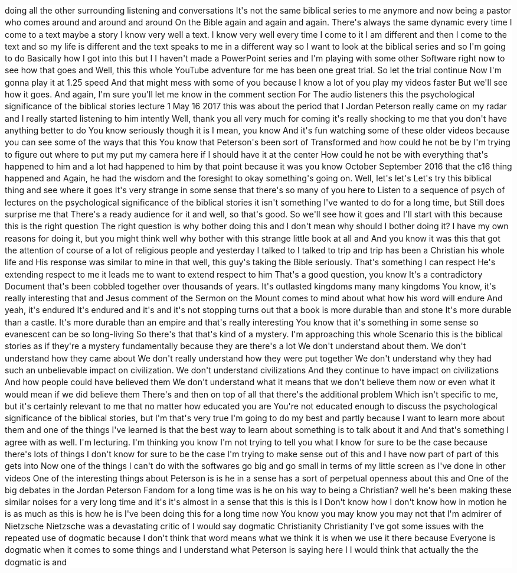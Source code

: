 doing all the other surrounding listening and conversations It's not the same biblical series to me anymore and now being a pastor who comes around and around and around On the Bible again and again and again. There's always the same dynamic every time I come to a text maybe a story I know very well a text. I know very well every time I come to it I am different and then I come to the text and so my life is different and the text speaks to me in a different way so I want to look at the biblical series and so I'm going to do Basically how I got into this but I I haven't made a PowerPoint series and I'm playing with some other Software right now to see how that goes and Well, this this whole YouTube adventure for me has been one great trial. So let the trial continue Now I'm gonna play it at 1.25 speed And that might mess with some of you because I know a lot of you play my videos faster But we'll see how it goes. And again, I'm sure you'll let me know in the comment section For The audio listeners this the psychological significance of the biblical stories lecture 1 May 16 2017 this was about the period that I Jordan Peterson really came on my radar and I really started listening to him intently Well, thank you all very much for coming it's really shocking to me that you don't have anything better to do You know seriously though it is I mean, you know And it's fun watching some of these older videos because you can see some of the ways that this You know that Peterson's been sort of Transformed and how could he not be by I'm trying to figure out where to put my put my camera here if I should have it at the center How could he not be with everything that's happened to him and a lot had happened to him by that point because it was you know October September 2016 that the c16 thing happened and Again, he had the wisdom and the foresight to okay something's going on. Well, let's let's Let's try this biblical thing and see where it goes It's very strange in some sense that there's so many of you here to Listen to a sequence of psych of lectures on the psychological significance of the biblical stories it isn't something I've wanted to do for a long time, but Still does surprise me that There's a ready audience for it and well, so that's good. So we'll see how it goes and I'll start with this because this is the right question The right question is why bother doing this and I don't mean why should I bother doing it? I have my own reasons for doing it, but you might think well why bother with this strange little book at all and And you know it was this that got the attention of course of a lot of religious people and yesterday I talked to I talked to trip and trip has been a Christian his whole life and His response was similar to mine in that well, this guy's taking the Bible seriously. That's something I can respect He's extending respect to me it leads me to want to extend respect to him That's a good question, you know It's a contradictory Document that's been cobbled together over thousands of years. It's outlasted kingdoms many many kingdoms You know, it's really interesting that and Jesus comment of the Sermon on the Mount comes to mind about what how his word will endure And yeah, it's endured It's endured and it's and it's not stopping turns out that a book is more durable than and stone It's more durable than a castle. It's more durable than an empire and that's really interesting You know that it's something in some sense so evanescent can be so long-living So there's that that's kind of a mystery. I'm approaching this whole Scenario this is the biblical stories as if they're a mystery fundamentally because they are there's a lot We don't understand about them. We don't understand how they came about We don't really understand how they were put together We don't understand why they had such an unbelievable impact on civilization. We don't understand civilizations And they continue to have impact on civilizations And how people could have believed them We don't understand what it means that we don't believe them now or even what it would mean if we did believe them There's and then on top of all that there's the additional problem Which isn't specific to me, but it's certainly relevant to me that no matter how educated you are You're not educated enough to discuss the psychological significance of the biblical stories, but I'm that's very true I'm going to do my best and partly because I want to learn more about them and one of the things I've learned is that the best way to learn about something is to talk about it and And that's something I agree with as well. I'm lecturing. I'm thinking you know I'm not trying to tell you what I know for sure to be the case because there's lots of things I don't know for sure to be the case I'm trying to make sense out of this and I have now part of part of this gets into Now one of the things I can't do with the softwares go big and go small in terms of my little screen as I've done in other videos One of the interesting things about Peterson is is he in a sense has a sort of perpetual openness about this and One of the big debates in the Jordan Peterson Fandom for a long time was is he on his way to being a Christian? well he's been making these similar noises for a very long time and it's it's almost in a sense that this is this is I Don't know how I don't know how in motion he is as much as this is how he is I've been doing this for a long time now You know you may know you may not that I'm admirer of Nietzsche Nietzsche was a devastating critic of I would say dogmatic Christianity Christianity I've got some issues with the repeated use of dogmatic because I don't think that word means what we think it is when we use it there because Everyone is dogmatic when it comes to some things and I understand what Peterson is saying here I I would think that actually the the dogmatic is and